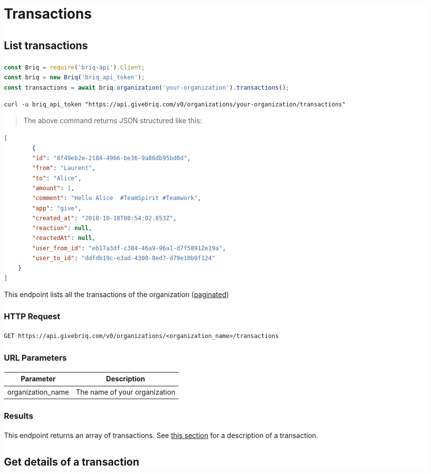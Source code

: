 # Transactions

## List transactions

```javascript
const Briq = require('briq-api').Client;
const briq = new Briq('briq_api_token');
const transactions = await briq.organization('your-organization').transactions();
```

```shell
curl -u briq_api_token "https://api.givebriq.com/v0/organizations/your-organization/transactions"
```

> The above command returns JSON structured like this:

```json
[
        {
        "id": "8f49eb2e-2184-4966-be36-9a86db95bd0d",
        "from": "Laurent",
        "to": "Alice",
        "amount": 1,
        "comment": "Hello Alice  #TeamSpirit #Teamwork",
        "app": "give",
        "created_at": "2018-10-18T08:54:02.853Z",
        "reaction": null,
        "reactedAt": null,
        "user_from_id": "eb17a3df-c384-46a9-96a1-d7f58912e19a",
        "user_to_id": "ddfdb19c-e3ad-4300-8ed7-d79e10b9f124"
    }
]
```

This endpoint lists all the transactions of the organization ([paginated](#pagination))

### HTTP Request

`GET https://api.givebriq.com/v0/organizations/<organization_name>/transactions`

### URL Parameters

Parameter | Description
--------- | -----------
organization_name | The name of your organization

### Results

This endpoint returns an array of transactions. See [this section](#get-details-of-a-transaction) for a description of a transaction.

## Get details of a transaction
